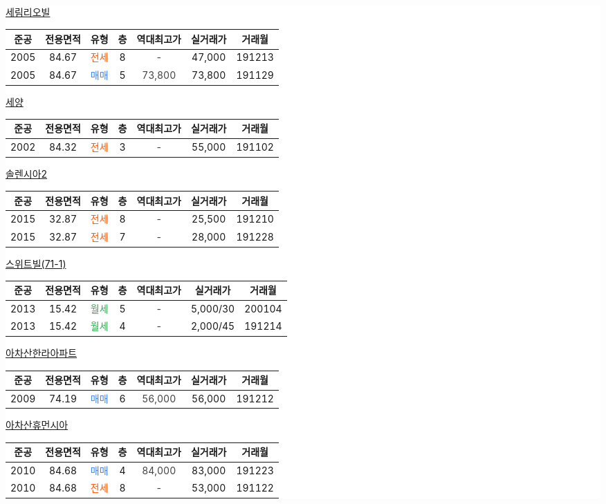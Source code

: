 [세림리오빌](https://search.naver.com/search.naver?query=%EC%84%9C%EC%9A%B8%ED%8A%B9%EB%B3%84%EC%8B%9C+%EA%B4%91%EC%A7%84%EA%B5%AC+%EA%B5%AC%EC%9D%98%EB%8F%99+%EC%84%B8%EB%A6%BC%EB%A6%AC%EC%98%A4%EB%B9%8C)

|준공|전용면적|유형|층|역대최고가|실거래가|거래월|
|:---:|:---:|:---:|:---:|:---:|:---:|:---:|
|2005|84.67|<span style="color:#ff5a00">전세</span>|8|<span style="color:#444444">-</span>|47,000|191213|
|2005|84.67|<span style="color:#4285f3">매매</span>|5|<span style="color:#444444">73,800</span>|73,800|191129|

[세양](https://search.naver.com/search.naver?query=%EC%84%9C%EC%9A%B8%ED%8A%B9%EB%B3%84%EC%8B%9C+%EA%B4%91%EC%A7%84%EA%B5%AC+%EA%B5%AC%EC%9D%98%EB%8F%99+%EC%84%B8%EC%96%91)

|준공|전용면적|유형|층|역대최고가|실거래가|거래월|
|:---:|:---:|:---:|:---:|:---:|:---:|:---:|
|2002|84.32|<span style="color:#ff5a00">전세</span>|3|<span style="color:#444444">-</span>|55,000|191102|

[솔렌시아2](https://search.naver.com/search.naver?query=%EC%84%9C%EC%9A%B8%ED%8A%B9%EB%B3%84%EC%8B%9C+%EA%B4%91%EC%A7%84%EA%B5%AC+%EA%B5%AC%EC%9D%98%EB%8F%99+%EC%86%94%EB%A0%8C%EC%8B%9C%EC%95%842)

|준공|전용면적|유형|층|역대최고가|실거래가|거래월|
|:---:|:---:|:---:|:---:|:---:|:---:|:---:|
|2015|32.87|<span style="color:#ff5a00">전세</span>|8|<span style="color:#444444">-</span>|25,500|191210|
|2015|32.87|<span style="color:#ff5a00">전세</span>|7|<span style="color:#444444">-</span>|28,000|191228|

[스위트빌(71-1)](https://search.naver.com/search.naver?query=%EC%84%9C%EC%9A%B8%ED%8A%B9%EB%B3%84%EC%8B%9C+%EA%B4%91%EC%A7%84%EA%B5%AC+%EA%B5%AC%EC%9D%98%EB%8F%99+%EC%8A%A4%EC%9C%84%ED%8A%B8%EB%B9%8C%2871-1%29)

|준공|전용면적|유형|층|역대최고가|실거래가|거래월|
|:---:|:---:|:---:|:---:|:---:|:---:|:---:|
|2013|15.42|<span style="color:#34a853">월세</span>|5|<span style="color:#444444">-</span>|5,000/30|200104|
|2013|15.42|<span style="color:#34a853">월세</span>|4|<span style="color:#444444">-</span>|2,000/45|191214|

[아차산한라아파트](https://search.naver.com/search.naver?query=%EC%84%9C%EC%9A%B8%ED%8A%B9%EB%B3%84%EC%8B%9C+%EA%B4%91%EC%A7%84%EA%B5%AC+%EA%B5%AC%EC%9D%98%EB%8F%99+%EC%95%84%EC%B0%A8%EC%82%B0%ED%95%9C%EB%9D%BC%EC%95%84%ED%8C%8C%ED%8A%B8)

|준공|전용면적|유형|층|역대최고가|실거래가|거래월|
|:---:|:---:|:---:|:---:|:---:|:---:|:---:|
|2009|74.19|<span style="color:#4285f3">매매</span>|6|<span style="color:#444444">56,000</span>|56,000|191212|

[아차산휴먼시아](https://search.naver.com/search.naver?query=%EC%84%9C%EC%9A%B8%ED%8A%B9%EB%B3%84%EC%8B%9C+%EA%B4%91%EC%A7%84%EA%B5%AC+%EA%B5%AC%EC%9D%98%EB%8F%99+%EC%95%84%EC%B0%A8%EC%82%B0%ED%9C%B4%EB%A8%BC%EC%8B%9C%EC%95%84)

|준공|전용면적|유형|층|역대최고가|실거래가|거래월|
|:---:|:---:|:---:|:---:|:---:|:---:|:---:|
|2010|84.68|<span style="color:#4285f3">매매</span>|4|<span style="color:#444444">84,000</span>|83,000|191223|
|2010|84.68|<span style="color:#ff5a00">전세</span>|8|<span style="color:#444444">-</span>|53,000|191122|
